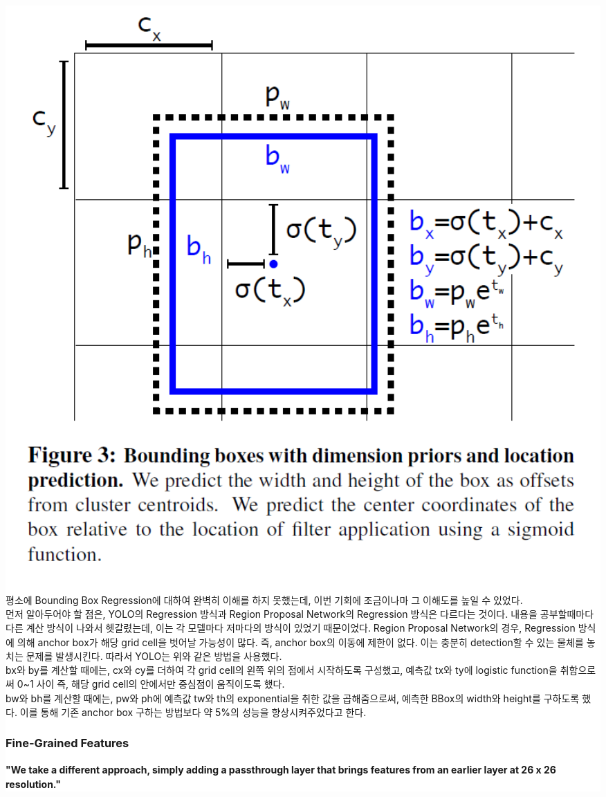 <img src='Image/YOLOv205.PNG' width='100%'>

평소에 Bounding Box Regression에 대하여 완벽히 이해를 하지 못했는데, 이번 기회에 조금이나마 그 이해도를 높일 수 있었다.<br>
먼저 알아두어야 할 점은, YOLO의 Regression 방식과 Region Proposal Network의 Regression 방식은 다르다는 것이다. 내용을 공부할때마다 다른 계산 방식이 나와서 헷갈렸는데, 이는 각 모델마다 저마다의 방식이 있었기 때문이었다. Region Proposal Network의 경우, Regression 방식에 의해 anchor box가 해당 grid cell을 벗어날 가능성이 많다. 즉, anchor box의 이동에 제한이 없다. 이는 충분히 detection할 수 있는 물체를 놓치는 문제를 발생시킨다. 따라서 YOLO는 위와 같은 방법을 사용했다.<br>
bx와 by를 계산할 때에는, cx와 cy를 더하여 각 grid cell의 왼쪽 위의 점에서 시작하도록 구성했고, 예측값 tx와 ty에 logistic function을 취함으로써 0~1 사이 즉, 해당 grid cell의 안에서만 중심점이 움직이도록 했다.<br>
bw와 bh를 계산할 때에는, pw와 ph에 예측값 tw와 th의 exponential을 취한 값을 곱해줌으로써, 예측한 BBox의 width와 height를 구하도록 했다. 이를 통해 기존 anchor box 구하는 방법보다 약 5%의 성능을 향상시켜주었다고 한다.

### Fine-Grained Features

**"We take a different approach, simply adding a passthrough layer that brings features from an earlier layer at 26 x 26 resolution."**
